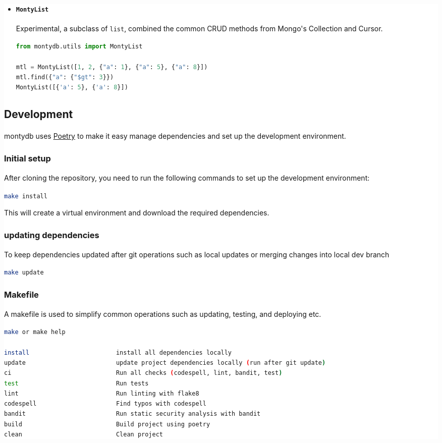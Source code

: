 * ####  `MontyList`

  Experimental, a subclass of `list`, combined the common CRUD methods from Mongo's Collection and Cursor.

  ```python
  from montydb.utils import MontyList
  
  mtl = MontyList([1, 2, {"a": 1}, {"a": 5}, {"a": 8}])
  mtl.find({"a": {"$gt": 3}})
  MontyList([{'a': 5}, {'a': 8}])
  
  ```

## Development

montydb uses [Poetry](https://python-poetry.org/) to make it easy manage dependencies and set up the development environment. 

### Initial setup

After cloning the repository, you need to run the following commands to set up the development environment:

```bash
make install
```

This will create a virtual environment and download the required dependencies.

### updating dependencies

To keep dependencies updated after git operations such as local updates or merging changes into local dev branch

```bash
make update
```
### Makefile

A makefile is used to simplify common operations such as updating, testing, and deploying etc.

```bash
make or make help

install                        install all dependencies locally
update                         update project dependencies locally (run after git update)
ci                             Run all checks (codespell, lint, bandit, test)
test                           Run tests
lint                           Run linting with flake8
codespell                      Find typos with codespell
bandit                         Run static security analysis with bandit
build                          Build project using poetry
clean                          Clean project
```
